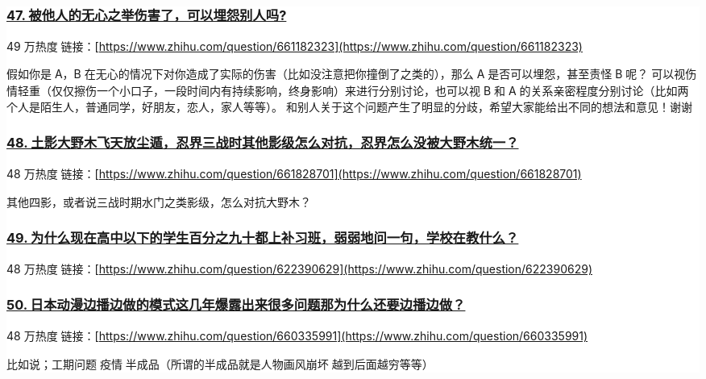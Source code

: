 

### [47. 被他人的无心之举伤害了，可以埋怨别人吗?](https://www.zhihu.com/question/661182323)
49 万热度 链接：[https://www.zhihu.com/question/661182323](https://www.zhihu.com/question/661182323)

假如你是 A，B 在无心的情况下对你造成了实际的伤害（比如没注意把你撞倒了之类的），那么 A 是否可以埋怨，甚至责怪 B 呢？ 可以视伤情轻重（仅仅擦伤一个小口子，一段时间内有持续影响，终身影响）来进行分别讨论，也可以视 B 和 A 的关系亲密程度分别讨论（比如两个人是陌生人，普通同学，好朋友，恋人，家人等等）。 和别人关于这个问题产生了明显的分歧，希望大家能给出不同的想法和意见！谢谢

### [48. 土影大野木飞天放尘遁，忍界三战时其他影级怎么对抗，忍界怎么没被大野木统一？](https://www.zhihu.com/question/661828701)
48 万热度 链接：[https://www.zhihu.com/question/661828701](https://www.zhihu.com/question/661828701)

其他四影，或者说三战时期水门之类影级，怎么对抗大野木？

### [49. 为什么现在高中以下的学生百分之九十都上补习班，弱弱地问一句，学校在教什么？](https://www.zhihu.com/question/622390629)
48 万热度 链接：[https://www.zhihu.com/question/622390629](https://www.zhihu.com/question/622390629)



### [50. 日本动漫边播边做的模式这几年爆露出来很多问题那为什么还要边播边做？](https://www.zhihu.com/question/660335991)
48 万热度 链接：[https://www.zhihu.com/question/660335991](https://www.zhihu.com/question/660335991)

比如说；工期问题 疫情 半成品（所谓的半成品就是人物画风崩坏 越到后面越穷等等）


